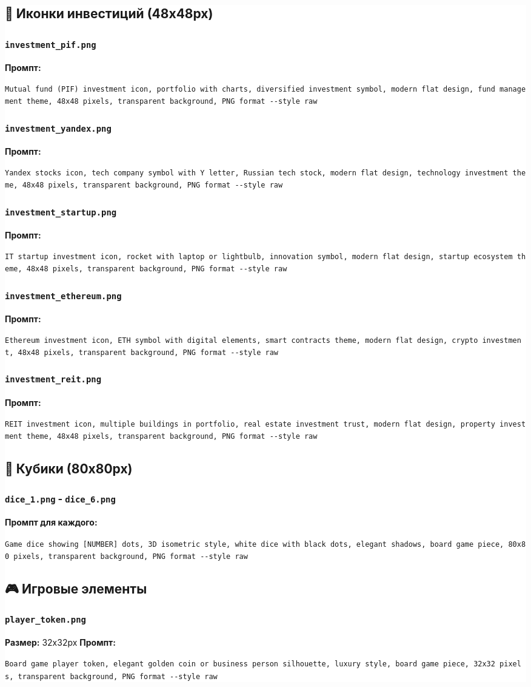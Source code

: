 ## 💼 Иконки инвестиций (48x48px)

### `investment_pif.png`
**Промпт:**
```
Mutual fund (PIF) investment icon, portfolio with charts, diversified investment symbol, modern flat design, fund management theme, 48x48 pixels, transparent background, PNG format --style raw
```

### `investment_yandex.png`
**Промпт:**
```
Yandex stocks icon, tech company symbol with Y letter, Russian tech stock, modern flat design, technology investment theme, 48x48 pixels, transparent background, PNG format --style raw
```

### `investment_startup.png`
**Промпт:**
```
IT startup investment icon, rocket with laptop or lightbulb, innovation symbol, modern flat design, startup ecosystem theme, 48x48 pixels, transparent background, PNG format --style raw
```

### `investment_ethereum.png`
**Промпт:**
```
Ethereum investment icon, ETH symbol with digital elements, smart contracts theme, modern flat design, crypto investment, 48x48 pixels, transparent background, PNG format --style raw
```

### `investment_reit.png`
**Промпт:**
```
REIT investment icon, multiple buildings in portfolio, real estate investment trust, modern flat design, property investment theme, 48x48 pixels, transparent background, PNG format --style raw
```

## 🎲 Кубики (80x80px)

### `dice_1.png` - `dice_6.png`
**Промпт для каждого:**
```
Game dice showing [NUMBER] dots, 3D isometric style, white dice with black dots, elegant shadows, board game piece, 80x80 pixels, transparent background, PNG format --style raw
```

## 🎮 Игровые элементы

### `player_token.png`
**Размер:** 32x32px
**Промпт:**
```
Board game player token, elegant golden coin or business person silhouette, luxury style, board game piece, 32x32 pixels, transparent background, PNG format --style raw
```
